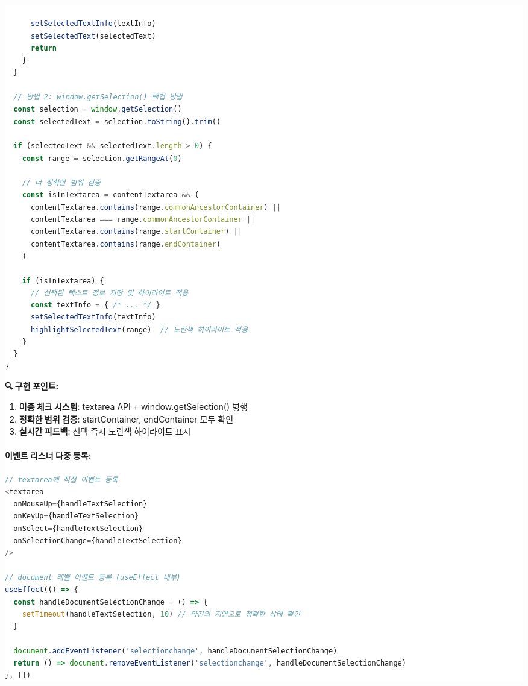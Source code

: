 ```javascript
      
      setSelectedTextInfo(textInfo)
      setSelectedText(selectedText)
      return
    }
  }
  
  // 방법 2: window.getSelection() 백업 방법
  const selection = window.getSelection()
  const selectedText = selection.toString().trim()
  
  if (selectedText && selectedText.length > 0) {
    const range = selection.getRangeAt(0)
    
    // 더 정확한 범위 검증
    const isInTextarea = contentTextarea && (
      contentTextarea.contains(range.commonAncestorContainer) ||
      contentTextarea === range.commonAncestorContainer ||
      contentTextarea.contains(range.startContainer) ||
      contentTextarea.contains(range.endContainer)
    )
    
    if (isInTextarea) {
      // 선택된 텍스트 정보 저장 및 하이라이트 적용
      const textInfo = { /* ... */ }
      setSelectedTextInfo(textInfo)
      highlightSelectedText(range)  // 노란색 하이라이트 적용
    }
  }
}
```

**🔍 구현 포인트:**
1. **이중 체크 시스템**: textarea API + window.getSelection() 병행
2. **정확한 범위 검증**: startContainer, endContainer 모두 확인
3. **실시간 피드백**: 선택 즉시 노란색 하이라이트 표시

#### 이벤트 리스너 다중 등록:

```javascript
// textarea에 직접 이벤트 등록
<textarea
  onMouseUp={handleTextSelection}
  onKeyUp={handleTextSelection}
  onSelect={handleTextSelection}
  onSelectionChange={handleTextSelection}
/>

// document 레벨 이벤트 등록 (useEffect 내부)
useEffect(() => {
  const handleDocumentSelectionChange = () => {
    setTimeout(handleTextSelection, 10) // 약간의 지연으로 정확한 상태 확인
  }
  
  document.addEventListener('selectionchange', handleDocumentSelectionChange)
  return () => document.removeEventListener('selectionchange', handleDocumentSelectionChange)
}, [])
```
